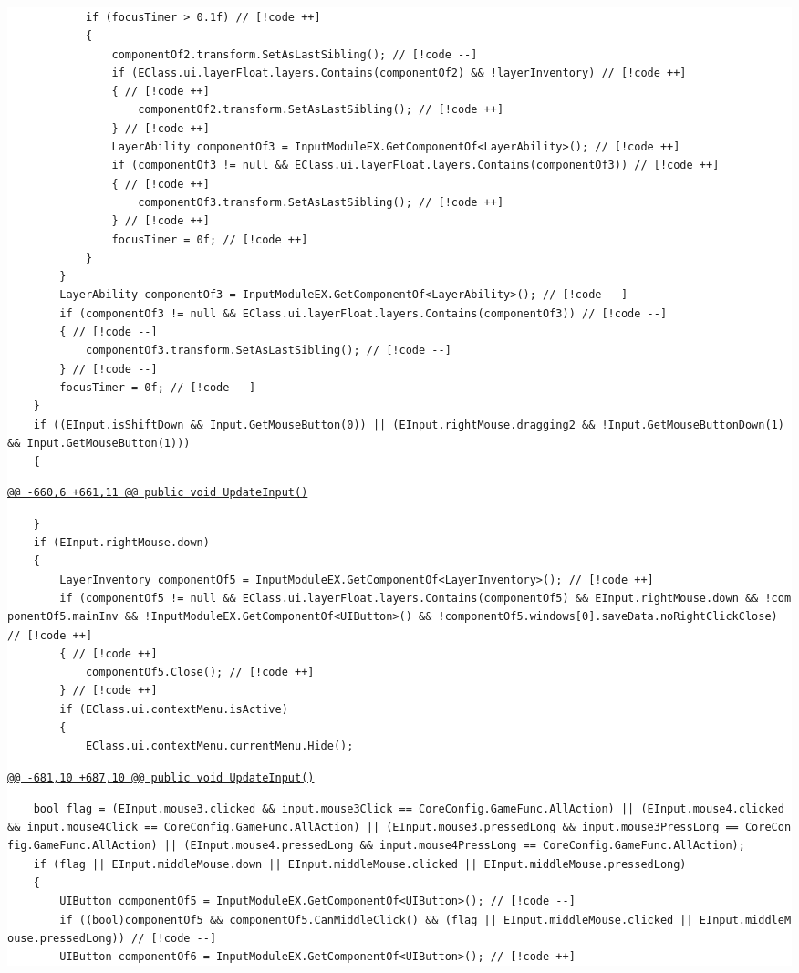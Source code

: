 ```cs:line-numbers=625
			if (focusTimer > 0.1f) // [!code ++]
			{
				componentOf2.transform.SetAsLastSibling(); // [!code --]
				if (EClass.ui.layerFloat.layers.Contains(componentOf2) && !layerInventory) // [!code ++]
				{ // [!code ++]
					componentOf2.transform.SetAsLastSibling(); // [!code ++]
				} // [!code ++]
				LayerAbility componentOf3 = InputModuleEX.GetComponentOf<LayerAbility>(); // [!code ++]
				if (componentOf3 != null && EClass.ui.layerFloat.layers.Contains(componentOf3)) // [!code ++]
				{ // [!code ++]
					componentOf3.transform.SetAsLastSibling(); // [!code ++]
				} // [!code ++]
				focusTimer = 0f; // [!code ++]
			}
		}
		LayerAbility componentOf3 = InputModuleEX.GetComponentOf<LayerAbility>(); // [!code --]
		if (componentOf3 != null && EClass.ui.layerFloat.layers.Contains(componentOf3)) // [!code --]
		{ // [!code --]
			componentOf3.transform.SetAsLastSibling(); // [!code --]
		} // [!code --]
		focusTimer = 0f; // [!code --]
	}
	if ((EInput.isShiftDown && Input.GetMouseButton(0)) || (EInput.rightMouse.dragging2 && !Input.GetMouseButtonDown(1) && Input.GetMouseButton(1)))
	{
```

[`@@ -660,6 +661,11 @@ public void UpdateInput()`](https://github.com/Elin-Modding-Resources/Elin-Decompiled/blob/68f5c39752433a78f9311d90400f281ee50a8550/Elin/ActionMode.cs#L660-L665)
```cs:line-numbers=660
	}
	if (EInput.rightMouse.down)
	{
		LayerInventory componentOf5 = InputModuleEX.GetComponentOf<LayerInventory>(); // [!code ++]
		if (componentOf5 != null && EClass.ui.layerFloat.layers.Contains(componentOf5) && EInput.rightMouse.down && !componentOf5.mainInv && !InputModuleEX.GetComponentOf<UIButton>() && !componentOf5.windows[0].saveData.noRightClickClose) // [!code ++]
		{ // [!code ++]
			componentOf5.Close(); // [!code ++]
		} // [!code ++]
		if (EClass.ui.contextMenu.isActive)
		{
			EClass.ui.contextMenu.currentMenu.Hide();
```

[`@@ -681,10 +687,10 @@ public void UpdateInput()`](https://github.com/Elin-Modding-Resources/Elin-Decompiled/blob/68f5c39752433a78f9311d90400f281ee50a8550/Elin/ActionMode.cs#L681-L690)
```cs:line-numbers=681
	bool flag = (EInput.mouse3.clicked && input.mouse3Click == CoreConfig.GameFunc.AllAction) || (EInput.mouse4.clicked && input.mouse4Click == CoreConfig.GameFunc.AllAction) || (EInput.mouse3.pressedLong && input.mouse3PressLong == CoreConfig.GameFunc.AllAction) || (EInput.mouse4.pressedLong && input.mouse4PressLong == CoreConfig.GameFunc.AllAction);
	if (flag || EInput.middleMouse.down || EInput.middleMouse.clicked || EInput.middleMouse.pressedLong)
	{
		UIButton componentOf5 = InputModuleEX.GetComponentOf<UIButton>(); // [!code --]
		if ((bool)componentOf5 && componentOf5.CanMiddleClick() && (flag || EInput.middleMouse.clicked || EInput.middleMouse.pressedLong)) // [!code --]
		UIButton componentOf6 = InputModuleEX.GetComponentOf<UIButton>(); // [!code ++]
```